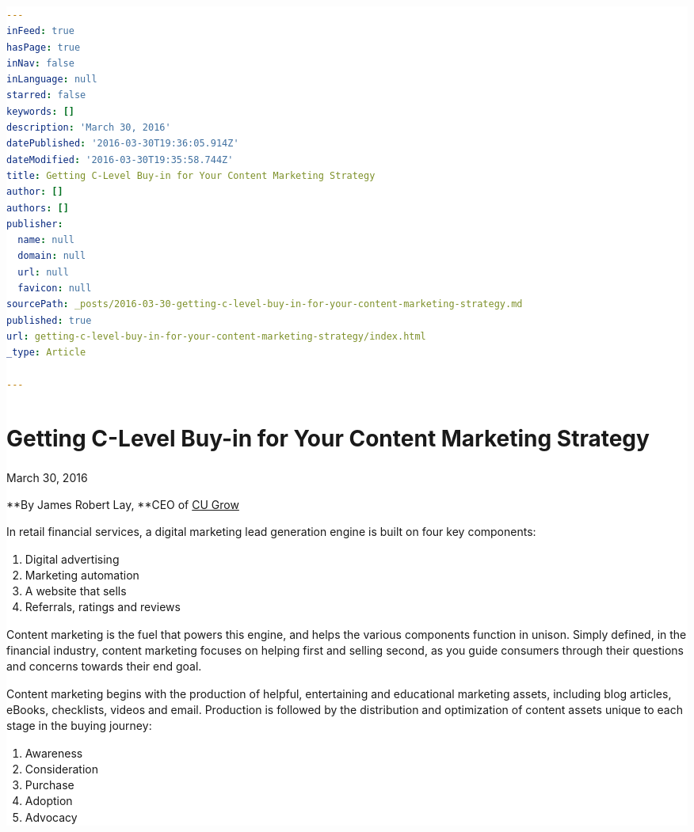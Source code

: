 ```yaml
---
inFeed: true
hasPage: true
inNav: false
inLanguage: null
starred: false
keywords: []
description: 'March 30, 2016'
datePublished: '2016-03-30T19:36:05.914Z'
dateModified: '2016-03-30T19:35:58.744Z'
title: Getting C-Level Buy-in for Your Content Marketing Strategy
author: []
authors: []
publisher:
  name: null
  domain: null
  url: null
  favicon: null
sourcePath: _posts/2016-03-30-getting-c-level-buy-in-for-your-content-marketing-strategy.md
published: true
url: getting-c-level-buy-in-for-your-content-marketing-strategy/index.html
_type: Article

---
```

# Getting C-Level Buy-in for Your Content Marketing Strategy

March 30, 2016

**By James Robert Lay, **CEO of [CU Grow][0]

In retail financial services, a digital marketing lead generation engine is built on four key components:

1. Digital advertising
2. Marketing automation
3. A website that sells
4. Referrals, ratings and reviews

Content marketing is the fuel that powers this engine, and helps the various components function in unison. Simply defined, in the financial industry, content marketing focuses on helping first and selling second, as you guide consumers through their questions and concerns towards their end goal.

Content marketing begins with the production of helpful, entertaining and educational marketing assets, including blog articles, eBooks, checklists, videos and email. Production is followed by the distribution and optimization of content assets unique to each stage in the buying journey:

1. Awareness
2. Consideration
3. Purchase
4. Adoption
5. Advocacy


[0]: http://www.cugrow.com/james-robert-lay
[1]: https://en.wikipedia.org/wiki/Inbound_marketing
[2]: http://www.cugrow.com/fear-change-and-failure-in-bank-and-credit-union-digital-marketing
[3]: http://www.cugrow.com/moneyball-how-a-baseball-movie-can-guide-bank-and-credit-union-digital-marketing